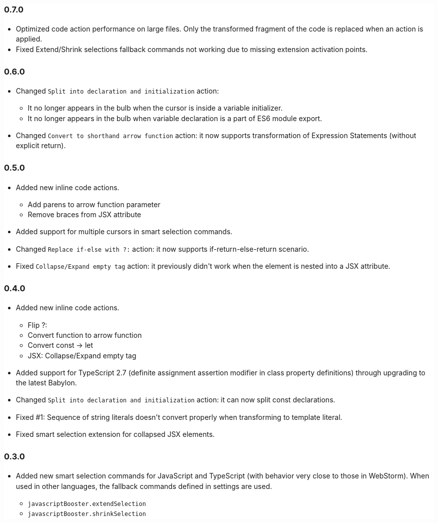### 0.7.0

-   Optimized code action performance on large files. Only the transformed fragment of the code is replaced when an action is applied.
-   Fixed Extend/Shrink selections fallback commands not working due to missing extension activation points.

### 0.6.0

-   Changed `Split into declaration and initialization` action:

    -   It no longer appears in the bulb when the cursor is inside a variable initializer.
    -   It no longer appears in the bulb when variable declaration is a part of ES6 module export.

-   Changed `Convert to shorthand arrow function` action: it now supports transformation of Expression Statements (without explicit return).

### 0.5.0

-   Added new inline code actions.

    -   Add parens to arrow function parameter
    -   Remove braces from JSX attribute

-   Added support for multiple cursors in smart selection commands.
-   Changed `Replace if-else with ?:` action: it now supports if-return-else-return scenario.
-   Fixed `Collapse/Expand empty tag` action: it previously didn't work when the element is nested into a JSX attribute.

### 0.4.0

-   Added new inline code actions.

    -   Flip ?:
    -   Convert function to arrow function
    -   Convert const -> let
    -   JSX: Collapse/Expand empty tag

-   Added support for TypeScript 2.7 (definite assignment assertion modifier in class property definitions) through upgrading to the latest Babylon.

-   Changed `Split into declaration and initialization` action: it can now split const declarations.

-   Fixed #1: Sequence of string literals doesn't convert properly when transforming to template literal.

-   Fixed smart selection extension for collapsed JSX elements.

### 0.3.0

-   Added new smart selection commands for JavaScript and TypeScript (with behavior very close to those in WebStorm). When used in other languages, the fallback commands defined in settings are used.

    -   `javascriptBooster.extendSelection`
    -   `javascriptBooster.shrinkSelection`
